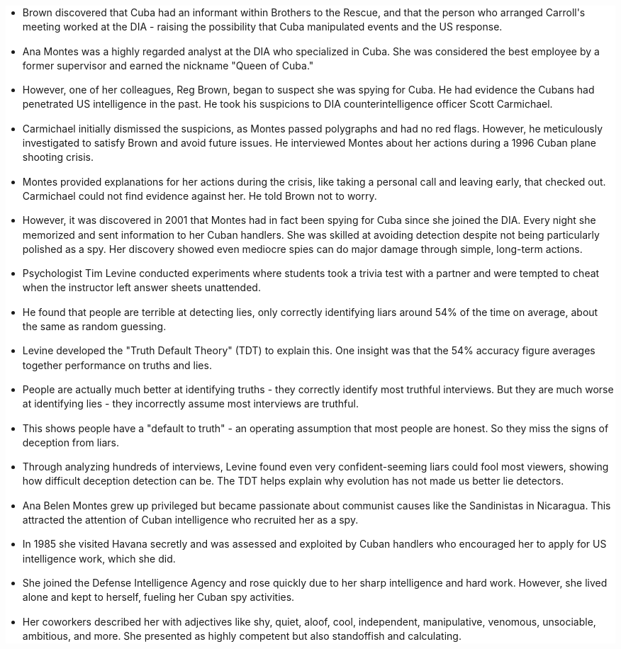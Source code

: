 - Brown discovered that Cuba had an informant within Brothers to the Rescue, and that the person who arranged Carroll's meeting worked at the DIA - raising the possibility that Cuba manipulated events and the US response.

 

- Ana Montes was a highly regarded analyst at the DIA who specialized in Cuba. She was considered the best employee by a former supervisor and earned the nickname "Queen of Cuba."

- However, one of her colleagues, Reg Brown, began to suspect she was spying for Cuba. He had evidence the Cubans had penetrated US intelligence in the past. He took his suspicions to DIA counterintelligence officer Scott Carmichael. 

- Carmichael initially dismissed the suspicions, as Montes passed polygraphs and had no red flags. However, he meticulously investigated to satisfy Brown and avoid future issues. He interviewed Montes about her actions during a 1996 Cuban plane shooting crisis. 

- Montes provided explanations for her actions during the crisis, like taking a personal call and leaving early, that checked out. Carmichael could not find evidence against her. He told Brown not to worry. 

- However, it was discovered in 2001 that Montes had in fact been spying for Cuba since she joined the DIA. Every night she memorized and sent information to her Cuban handlers. She was skilled at avoiding detection despite not being particularly polished as a spy. Her discovery showed even mediocre spies can do major damage through simple, long-term actions.

 

- Psychologist Tim Levine conducted experiments where students took a trivia test with a partner and were tempted to cheat when the instructor left answer sheets unattended. 

- He found that people are terrible at detecting lies, only correctly identifying liars around 54% of the time on average, about the same as random guessing.

- Levine developed the "Truth Default Theory" (TDT) to explain this. One insight was that the 54% accuracy figure averages together performance on truths and lies.

- People are actually much better at identifying truths - they correctly identify most truthful interviews. But they are much worse at identifying lies - they incorrectly assume most interviews are truthful. 

- This shows people have a "default to truth" - an operating assumption that most people are honest. So they miss the signs of deception from liars.

- Through analyzing hundreds of interviews, Levine found even very confident-seeming liars could fool most viewers, showing how difficult deception detection can be. The TDT helps explain why evolution has not made us better lie detectors.

 

- Ana Belen Montes grew up privileged but became passionate about communist causes like the Sandinistas in Nicaragua. This attracted the attention of Cuban intelligence who recruited her as a spy. 

- In 1985 she visited Havana secretly and was assessed and exploited by Cuban handlers who encouraged her to apply for US intelligence work, which she did. 

- She joined the Defense Intelligence Agency and rose quickly due to her sharp intelligence and hard work. However, she lived alone and kept to herself, fueling her Cuban spy activities.

- Her coworkers described her with adjectives like shy, quiet, aloof, cool, independent, manipulative, venomous, unsociable, ambitious, and more. She presented as highly competent but also standoffish and calculating. 
